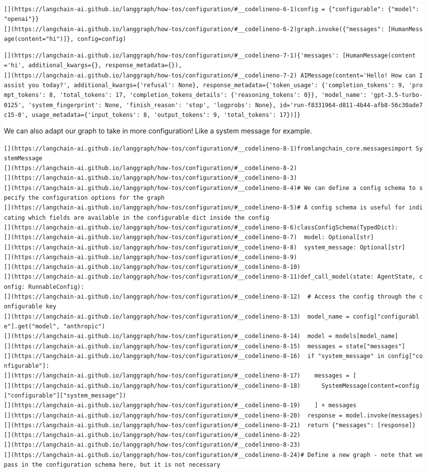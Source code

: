 ```
[](https://langchain-ai.github.io/langgraph/how-tos/configuration/#__codelineno-6-1)config = {"configurable": {"model": "openai"}}
[](https://langchain-ai.github.io/langgraph/how-tos/configuration/#__codelineno-6-2)graph.invoke({"messages": [HumanMessage(content="hi")]}, config=config)

```


```
[](https://langchain-ai.github.io/langgraph/how-tos/configuration/#__codelineno-7-1){'messages': [HumanMessage(content='hi', additional_kwargs={}, response_metadata={}),
[](https://langchain-ai.github.io/langgraph/how-tos/configuration/#__codelineno-7-2) AIMessage(content='Hello! How can I assist you today?', additional_kwargs={'refusal': None}, response_metadata={'token_usage': {'completion_tokens': 9, 'prompt_tokens': 8, 'total_tokens': 17, 'completion_tokens_details': {'reasoning_tokens': 0}}, 'model_name': 'gpt-3.5-turbo-0125', 'system_fingerprint': None, 'finish_reason': 'stop', 'logprobs': None}, id='run-f8331964-d811-4b44-afb8-56c30ade7c15-0', usage_metadata={'input_tokens': 8, 'output_tokens': 9, 'total_tokens': 17})]}

```


We can also adapt our graph to take in more configuration! Like a system message for example.

```
[](https://langchain-ai.github.io/langgraph/how-tos/configuration/#__codelineno-8-1)fromlangchain_core.messagesimport SystemMessage
[](https://langchain-ai.github.io/langgraph/how-tos/configuration/#__codelineno-8-2)
[](https://langchain-ai.github.io/langgraph/how-tos/configuration/#__codelineno-8-3)
[](https://langchain-ai.github.io/langgraph/how-tos/configuration/#__codelineno-8-4)# We can define a config schema to specify the configuration options for the graph
[](https://langchain-ai.github.io/langgraph/how-tos/configuration/#__codelineno-8-5)# A config schema is useful for indicating which fields are available in the configurable dict inside the config
[](https://langchain-ai.github.io/langgraph/how-tos/configuration/#__codelineno-8-6)classConfigSchema(TypedDict):
[](https://langchain-ai.github.io/langgraph/how-tos/configuration/#__codelineno-8-7)  model: Optional[str]
[](https://langchain-ai.github.io/langgraph/how-tos/configuration/#__codelineno-8-8)  system_message: Optional[str]
[](https://langchain-ai.github.io/langgraph/how-tos/configuration/#__codelineno-8-9)
[](https://langchain-ai.github.io/langgraph/how-tos/configuration/#__codelineno-8-10)
[](https://langchain-ai.github.io/langgraph/how-tos/configuration/#__codelineno-8-11)def_call_model(state: AgentState, config: RunnableConfig):
[](https://langchain-ai.github.io/langgraph/how-tos/configuration/#__codelineno-8-12)  # Access the config through the configurable key
[](https://langchain-ai.github.io/langgraph/how-tos/configuration/#__codelineno-8-13)  model_name = config["configurable"].get("model", "anthropic")
[](https://langchain-ai.github.io/langgraph/how-tos/configuration/#__codelineno-8-14)  model = models[model_name]
[](https://langchain-ai.github.io/langgraph/how-tos/configuration/#__codelineno-8-15)  messages = state["messages"]
[](https://langchain-ai.github.io/langgraph/how-tos/configuration/#__codelineno-8-16)  if "system_message" in config["configurable"]:
[](https://langchain-ai.github.io/langgraph/how-tos/configuration/#__codelineno-8-17)    messages = [
[](https://langchain-ai.github.io/langgraph/how-tos/configuration/#__codelineno-8-18)      SystemMessage(content=config["configurable"]["system_message"])
[](https://langchain-ai.github.io/langgraph/how-tos/configuration/#__codelineno-8-19)    ] + messages
[](https://langchain-ai.github.io/langgraph/how-tos/configuration/#__codelineno-8-20)  response = model.invoke(messages)
[](https://langchain-ai.github.io/langgraph/how-tos/configuration/#__codelineno-8-21)  return {"messages": [response]}
[](https://langchain-ai.github.io/langgraph/how-tos/configuration/#__codelineno-8-22)
[](https://langchain-ai.github.io/langgraph/how-tos/configuration/#__codelineno-8-23)
[](https://langchain-ai.github.io/langgraph/how-tos/configuration/#__codelineno-8-24)# Define a new graph - note that we pass in the configuration schema here, but it is not necessary
```